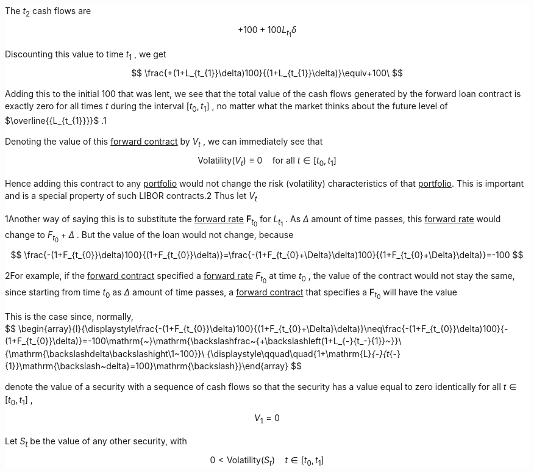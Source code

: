 The $t_{2}$ cash flows are  
$$
+100+100L_{t_{1}}\delta
$$  

Discounting this value to time $t_{1}$ , we get  
$$
\frac{+(1+L_{t_{1}}\delta)100}{(1+L_{t_{1}}\delta)}\equiv+100\
$$  

Adding this to the initial 100 that was lent, we see that the total value of the cash flows generated by the forward loan contract is exactly zero for all times $t$ during the interval $[t_{0},t_{1}]$ , no matter what the market thinks about the future level of $\overline{{L_{t_{1}}}}$ .1  

Denoting the value of this [forward contract](../../Clippings/Forward%20Points%20in%20Currency.md) by $V_{t}$ , we can immediately see that  
$$
\mathrm{Volatility}(V_{t})\equiv0\mathrm{\quad}\mathrm{for~all~}t\in[t_{0},t_{1}]
$$  

Hence adding this contract to any [portfolio](../../Advanced%20Investments/An%20Asset%20Allocation%20Primer.md) would not change the risk (volatility) characteristics of that [portfolio](../../Advanced%20Investments/An%20Asset%20Allocation%20Primer.md). This is important and is a special property of such LIBOR contracts.2 Thus let $V_{t}$  

1Another way of saying this is to substitute the [forward rate](../../Clippings/Forward%20Points%20in%20Currency.md) $\boldsymbol{F}_{t_{0}}$ for $L_{t_{1}}$ . As $\Delta$ amount of time passes, this [forward rate](../../Clippings/Forward%20Points%20in%20Currency.md) would change to $F_{t_{0}}+\Delta$ . But the value of the loan would not change, because  
$$
\frac{-(1+F_{t_{0}}\delta)100}{(1+F_{t_{0}}\delta)}=\frac{-(1+F_{t_{0}+\Delta}\delta)100}{(1+F_{t_{0}+\Delta}\delta)}=-100
$$  

2For example, if the [forward contract](../../Clippings/Forward%20Points%20in%20Currency.md) specified a [forward rate](../../Clippings/Forward%20Points%20in%20Currency.md) $F_{t_{0}}$ at time $t_{0}$ , the value of the contract would not stay the same, since starting from time $t_{0}$ as $\Delta$ amount of time passes, a [forward contract](../../Clippings/Forward%20Points%20in%20Currency.md) that specifies a $\boldsymbol{F}_{t_{0}}$ will have the value  

This is the case since, normally,  
$$
\begin{array}{l}{\displaystyle\frac{-(1+F_{t_{0}}\delta)100}{(1+F_{t_{0}+\Delta}\delta)}\neq\frac{-(1+F_{t_{0}}\delta)100}{-(1+F_{t_{0}}\delta)}=-100\mathrm{~}\mathrm{\backslashfrac~\{+\backslashleft(1+L_{-}\{t_-}\{1\}\}~}}\\ {\mathrm{\backslashdelta\backslashight\1~100\}}\\ {\displaystyle\qquad\quad\{1+\mathrm{L}_{-}\{t_{-}\{1\}\}\mathrm{\backslash~delta\}=100}\mathrm{\backslash}}\end{array}
$$  

denote the value of a security with a sequence of cash flows so that the security has a value equal to zero identically for all $t\in\left[t_{0},t_{1}\right]$ ,  
$$
V_{1}=0
$$  

Let $S_{t}$ be the value of any other security, with  
$$
0<{\mathrm{Volatility}}(S_{t})\quad t\in[t_{0},t_{1}]
$$  
